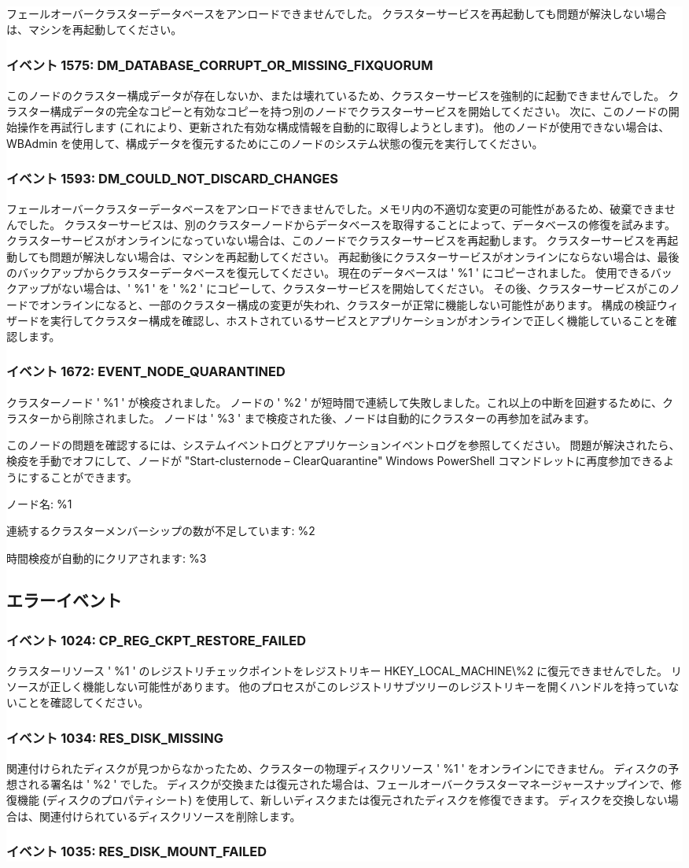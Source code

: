 フェールオーバークラスターデータベースをアンロードできませんでした。 クラスターサービスを再起動しても問題が解決しない場合は、マシンを再起動してください。

### <a name="event-1575-dm_database_corrupt_or_missing_fixquorum"></a>イベント 1575: DM_DATABASE_CORRUPT_OR_MISSING_FIXQUORUM

このノードのクラスター構成データが存在しないか、または壊れているため、クラスターサービスを強制的に起動できませんでした。 クラスター構成データの完全なコピーと有効なコピーを持つ別のノードでクラスターサービスを開始してください。 次に、このノードの開始操作を再試行します (これにより、更新された有効な構成情報を自動的に取得しようとします)。 他のノードが使用できない場合は、WBAdmin を使用して、構成データを復元するためにこのノードのシステム状態の復元を実行してください。

### <a name="event-1593-dm_could_not_discard_changes"></a>イベント 1593: DM_COULD_NOT_DISCARD_CHANGES

フェールオーバークラスターデータベースをアンロードできませんでした。メモリ内の不適切な変更の可能性があるため、破棄できませんでした。 クラスターサービスは、別のクラスターノードからデータベースを取得することによって、データベースの修復を試みます。 クラスターサービスがオンラインになっていない場合は、このノードでクラスターサービスを再起動します。 クラスターサービスを再起動しても問題が解決しない場合は、マシンを再起動してください。 再起動後にクラスターサービスがオンラインにならない場合は、最後のバックアップからクラスターデータベースを復元してください。 現在のデータベースは ' %1 ' にコピーされました。 使用できるバックアップがない場合は、' %1 ' を ' %2 ' にコピーして、クラスターサービスを開始してください。 その後、クラスターサービスがこのノードでオンラインになると、一部のクラスター構成の変更が失われ、クラスターが正常に機能しない可能性があります。 構成の検証ウィザードを実行してクラスター構成を確認し、ホストされているサービスとアプリケーションがオンラインで正しく機能していることを確認します。

### <a name="event-1672-event_node_quarantined"></a>イベント 1672: EVENT_NODE_QUARANTINED

クラスターノード ' %1 ' が検疫されました。 ノードの ' %2 ' が短時間で連続して失敗しました。これ以上の中断を回避するために、クラスターから削除されました。 ノードは ' %3 ' まで検疫された後、ノードは自動的にクラスターの再参加を試みます。

このノードの問題を確認するには、システムイベントログとアプリケーションイベントログを参照してください。 問題が解決されたら、検疫を手動でオフにして、ノードが "Start-clusternode – ClearQuarantine" Windows PowerShell コマンドレットに再度参加できるようにすることができます。

ノード名: %1

連続するクラスターメンバーシップの数が不足しています: %2

時間検疫が自動的にクリアされます: %3

## <a name="error-events"></a>エラーイベント

### <a name="event-1024-cp_reg_ckpt_restore_failed"></a>イベント 1024: CP_REG_CKPT_RESTORE_FAILED

クラスターリソース ' %1 ' のレジストリチェックポイントをレジストリキー HKEY_LOCAL_MACHINE\\%2 に復元できませんでした。 リソースが正しく機能しない可能性があります。
他のプロセスがこのレジストリサブツリーのレジストリキーを開くハンドルを持っていないことを確認してください。

### <a name="event-1034-res_disk_missing"></a>イベント 1034: RES_DISK_MISSING

関連付けられたディスクが見つからなかったため、クラスターの物理ディスクリソース ' %1 ' をオンラインにできません。 ディスクの予想される署名は ' %2 ' でした。
ディスクが交換または復元された場合は、フェールオーバークラスターマネージャースナップインで、修復機能 (ディスクのプロパティシート) を使用して、新しいディスクまたは復元されたディスクを修復できます。 ディスクを交換しない場合は、関連付けられているディスクリソースを削除します。

### <a name="event-1035-res_disk_mount_failed"></a>イベント 1035: RES_DISK_MOUNT_FAILED
